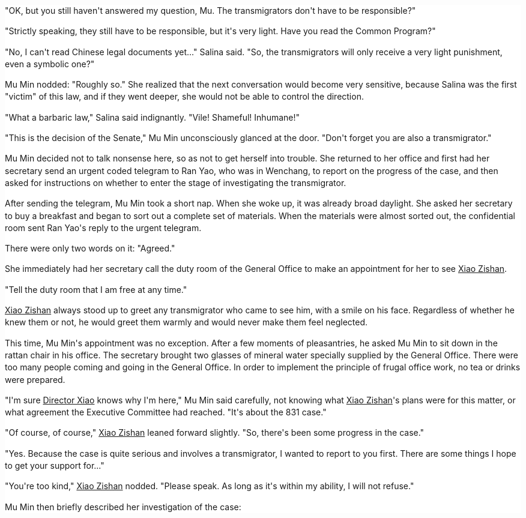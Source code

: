 "OK, but you still haven't answered my question, Mu. The transmigrators don't have to be responsible?"

"Strictly speaking, they still have to be responsible, but it's very light. Have you read the Common Program?"

"No, I can't read Chinese legal documents yet..." Salina said. "So, the transmigrators will only receive a very light punishment, even a symbolic one?"

Mu Min nodded: "Roughly so." She realized that the next conversation would become very sensitive, because Salina was the first "victim" of this law, and if they went deeper, she would not be able to control the direction.

"What a barbaric law," Salina said indignantly. "Vile! Shameful! Inhumane!"

"This is the decision of the Senate," Mu Min unconsciously glanced at the door. "Don't forget you are also a transmigrator."

Mu Min decided not to talk nonsense here, so as not to get herself into trouble. She returned to her office and first had her secretary send an urgent coded telegram to Ran Yao, who was in Wenchang, to report on the progress of the case, and then asked for instructions on whether to enter the stage of investigating the transmigrator.

After sending the telegram, Mu Min took a short nap. When she woke up, it was already broad daylight. She asked her secretary to buy a breakfast and began to sort out a complete set of materials. When the materials were almost sorted out, the confidential room sent Ran Yao's reply to the urgent telegram.

There were only two words on it: "Agreed."

She immediately had her secretary call the duty room of the General Office to make an appointment for her to see [Xiao Zishan][y001].

"Tell the duty room that I am free at any time."

[Xiao Zishan][y001] always stood up to greet any transmigrator who came to see him, with a smile on his face. Regardless of whether he knew them or not, he would greet them warmly and would never make them feel neglected.

This time, Mu Min's appointment was no exception. After a few moments of pleasantries, he asked Mu Min to sit down in the rattan chair in his office. The secretary brought two glasses of mineral water specially supplied by the General Office. There were too many people coming and going in the General Office. In order to implement the principle of frugal office work, no tea or drinks were prepared.

"I'm sure [Director Xiao][y001] knows why I'm here," Mu Min said carefully, not knowing what [Xiao Zishan][y001]'s plans were for this matter, or what agreement the Executive Committee had reached. "It's about the 831 case."

"Of course, of course," [Xiao Zishan][y001] leaned forward slightly. "So, there's been some progress in the case."

"Yes. Because the case is quite serious and involves a transmigrator, I wanted to report to you first. There are some things I hope to get your support for..."

"You're too kind," [Xiao Zishan][y001] nodded. "Please speak. As long as it's within my ability, I will not refuse."

Mu Min then briefly described her investigation of the case:


[y001]: /characters/y001 "Xiao Zishan"